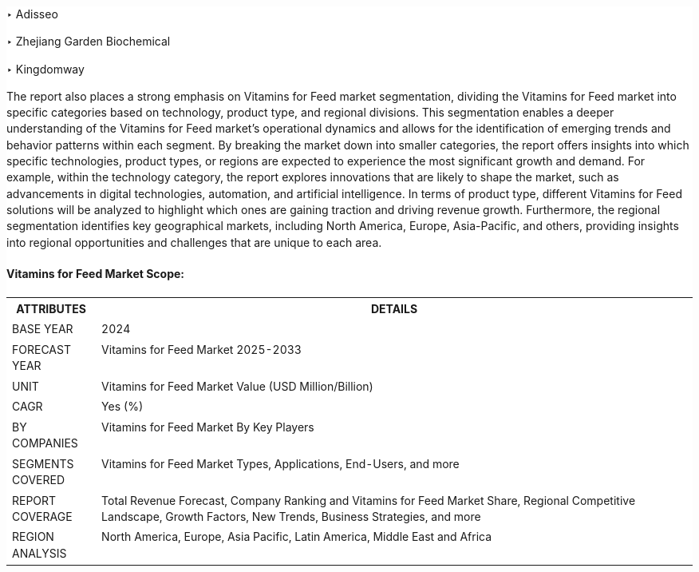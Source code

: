 ‣ Adisseo

‣ Zhejiang Garden Biochemical

‣ Kingdomway

The report also places a strong emphasis on Vitamins for Feed market segmentation, dividing the Vitamins for Feed market into specific categories based on technology, product type, and regional divisions. This segmentation enables a deeper understanding of the Vitamins for Feed market’s operational dynamics and allows for the identification of emerging trends and behavior patterns within each segment. By breaking the market down into smaller categories, the report offers insights into which specific technologies, product types, or regions are expected to experience the most significant growth and demand. For example, within the technology category, the report explores innovations that are likely to shape the market, such as advancements in digital technologies, automation, and artificial intelligence. In terms of product type, different Vitamins for Feed solutions will be analyzed to highlight which ones are gaining traction and driving revenue growth. Furthermore, the regional segmentation identifies key geographical markets, including North America, Europe, Asia-Pacific, and others, providing insights into regional opportunities and challenges that are unique to each area.

<h4>Vitamins for Feed Market Scope:</h4>
<table>
<tr>
<th>ATTRIBUTES</th>
<th>DETAILS</th>
</tr>
<tr>
<td>BASE YEAR</td>
<td>2024</td>
</tr>
<tr>
<td>FORECAST YEAR</td>
<td>Vitamins for Feed Market 2025-2033</td>
</tr>
<tr>
<td>UNIT</td>
<td>Vitamins for Feed Market Value (USD Million/Billion)</td>
<tr>
<td>CAGR</td>
<td>Yes (%)</td>
</tr>
</tr>
<tr>
<td>BY COMPANIES</td>
<td>Vitamins for Feed Market By Key Players</td>
</tr>
<tr>
<td>SEGMENTS COVERED</td>
<td>Vitamins for Feed Market Types, Applications, End-Users, and more</td>
</tr>
<tr>
<td>REPORT COVERAGE</td>
<td>Total Revenue Forecast, Company Ranking and Vitamins for Feed Market Share, Regional Competitive Landscape, Growth Factors, New Trends, Business Strategies, and more</td>
</tr>
<tr>
<td>REGION ANALYSIS</td>
<td>North America, Europe, Asia Pacific, Latin America, Middle East and Africa</td>
</tr>
</table>
